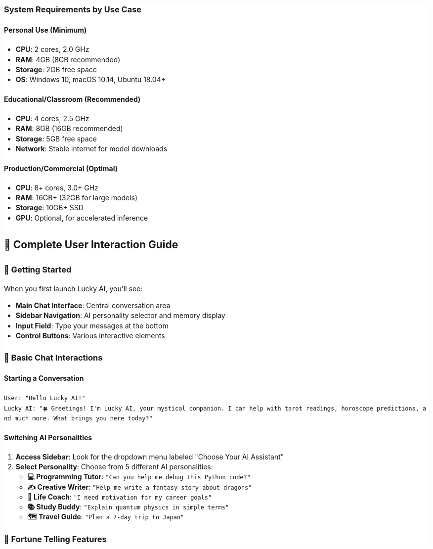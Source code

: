 ```txt
```

### System Requirements by Use Case

#### Personal Use (Minimum)
- **CPU**: 2 cores, 2.0 GHz
- **RAM**: 4GB (8GB recommended)
- **Storage**: 2GB free space
- **OS**: Windows 10, macOS 10.14, Ubuntu 18.04+

#### Educational/Classroom (Recommended)
- **CPU**: 4 cores, 2.5 GHz
- **RAM**: 8GB (16GB recommended)
- **Storage**: 5GB free space
- **Network**: Stable internet for model downloads

#### Production/Commercial (Optimal)
- **CPU**: 8+ cores, 3.0+ GHz
- **RAM**: 16GB+ (32GB for large models)
- **Storage**: 10GB+ SSD
- **GPU**: Optional, for accelerated inference

## 🎯 Complete User Interaction Guide

### 🚀 Getting Started
When you first launch Lucky AI, you'll see:
- **Main Chat Interface**: Central conversation area
- **Sidebar Navigation**: AI personality selector and memory display
- **Input Field**: Type your messages at the bottom
- **Control Buttons**: Various interactive elements

### 💬 Basic Chat Interactions

#### Starting a Conversation
```
User: "Hello Lucky AI!"
Lucky AI: "🍀 Greetings! I'm Lucky AI, your mystical companion. I can help with tarot readings, horoscope predictions, and much more. What brings you here today?"
```

#### Switching AI Personalities
1. **Access Sidebar**: Look for the dropdown menu labeled "Choose Your AI Assistant"
2. **Select Personality**: Choose from 5 different AI personalities:
   - **💻 Programming Tutor**: `"Can you help me debug this Python code?"`
   - **✍️ Creative Writer**: `"Help me write a fantasy story about dragons"`
   - **🎯 Life Coach**: `"I need motivation for my career goals"`
   - **📚 Study Buddy**: `"Explain quantum physics in simple terms"`
   - **🗺️ Travel Guide**: `"Plan a 7-day trip to Japan"`

### 🔮 Fortune Telling Features

